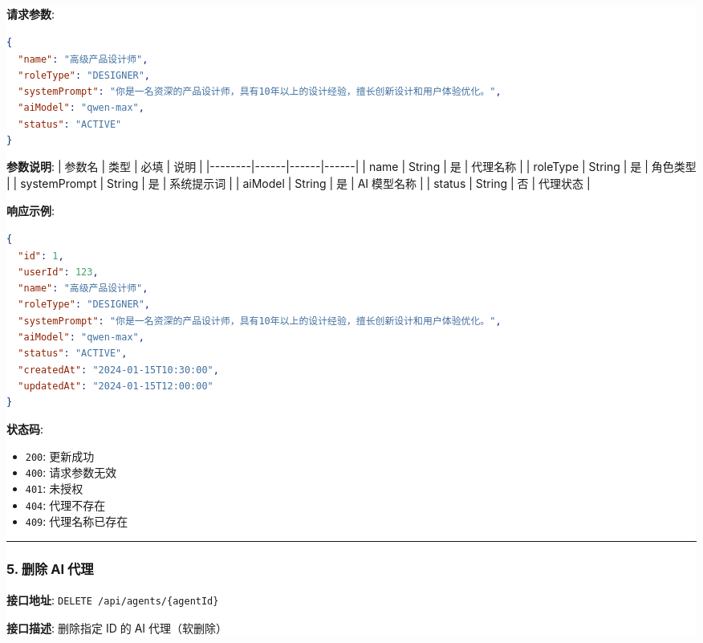 **请求参数**:

```json
{
  "name": "高级产品设计师",
  "roleType": "DESIGNER",
  "systemPrompt": "你是一名资深的产品设计师，具有10年以上的设计经验，擅长创新设计和用户体验优化。",
  "aiModel": "qwen-max",
  "status": "ACTIVE"
}
```

**参数说明**:
| 参数名 | 类型 | 必填 | 说明 |
|--------|------|------|------|
| name | String | 是 | 代理名称 |
| roleType | String | 是 | 角色类型 |
| systemPrompt | String | 是 | 系统提示词 |
| aiModel | String | 是 | AI 模型名称 |
| status | String | 否 | 代理状态 |

**响应示例**:

```json
{
  "id": 1,
  "userId": 123,
  "name": "高级产品设计师",
  "roleType": "DESIGNER",
  "systemPrompt": "你是一名资深的产品设计师，具有10年以上的设计经验，擅长创新设计和用户体验优化。",
  "aiModel": "qwen-max",
  "status": "ACTIVE",
  "createdAt": "2024-01-15T10:30:00",
  "updatedAt": "2024-01-15T12:00:00"
}
```

**状态码**:

- `200`: 更新成功
- `400`: 请求参数无效
- `401`: 未授权
- `404`: 代理不存在
- `409`: 代理名称已存在

---

### 5. 删除 AI 代理

**接口地址**: `DELETE /api/agents/{agentId}`

**接口描述**: 删除指定 ID 的 AI 代理（软删除）
